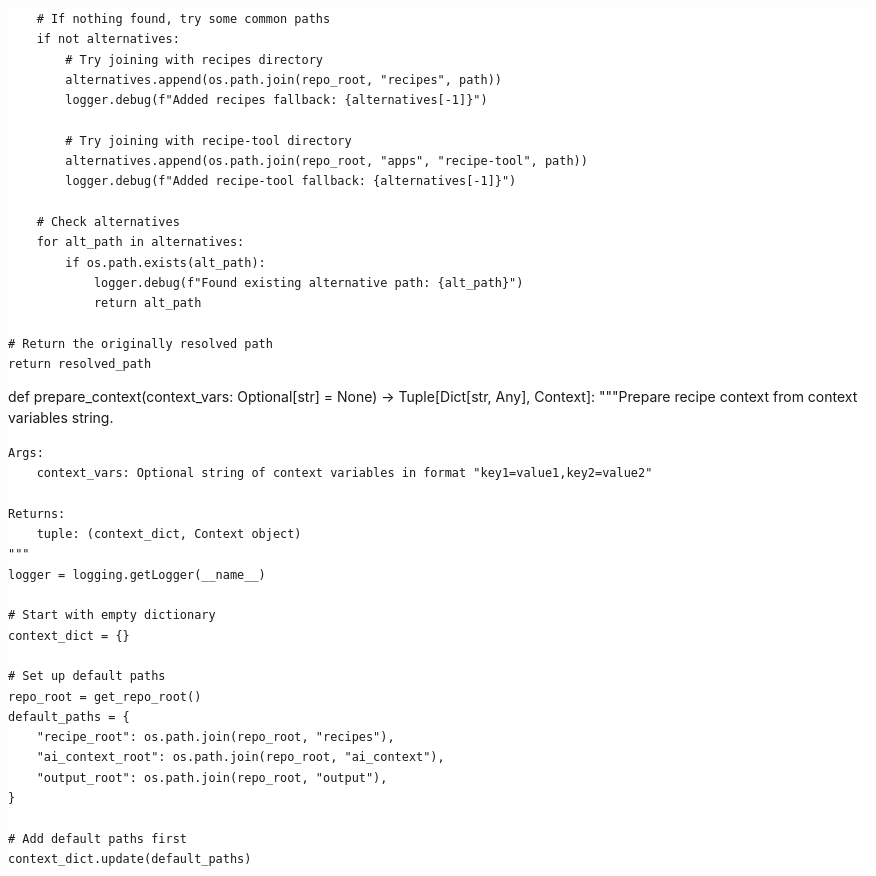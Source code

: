        # If nothing found, try some common paths
        if not alternatives:
            # Try joining with recipes directory
            alternatives.append(os.path.join(repo_root, "recipes", path))
            logger.debug(f"Added recipes fallback: {alternatives[-1]}")

            # Try joining with recipe-tool directory
            alternatives.append(os.path.join(repo_root, "apps", "recipe-tool", path))
            logger.debug(f"Added recipe-tool fallback: {alternatives[-1]}")

        # Check alternatives
        for alt_path in alternatives:
            if os.path.exists(alt_path):
                logger.debug(f"Found existing alternative path: {alt_path}")
                return alt_path

    # Return the originally resolved path
    return resolved_path


def prepare_context(context_vars: Optional[str] = None) -> Tuple[Dict[str, Any], Context]:
    """Prepare recipe context from context variables string.

    Args:
        context_vars: Optional string of context variables in format "key1=value1,key2=value2"

    Returns:
        tuple: (context_dict, Context object)
    """
    logger = logging.getLogger(__name__)

    # Start with empty dictionary
    context_dict = {}

    # Set up default paths
    repo_root = get_repo_root()
    default_paths = {
        "recipe_root": os.path.join(repo_root, "recipes"),
        "ai_context_root": os.path.join(repo_root, "ai_context"),
        "output_root": os.path.join(repo_root, "output"),
    }

    # Add default paths first
    context_dict.update(default_paths)
